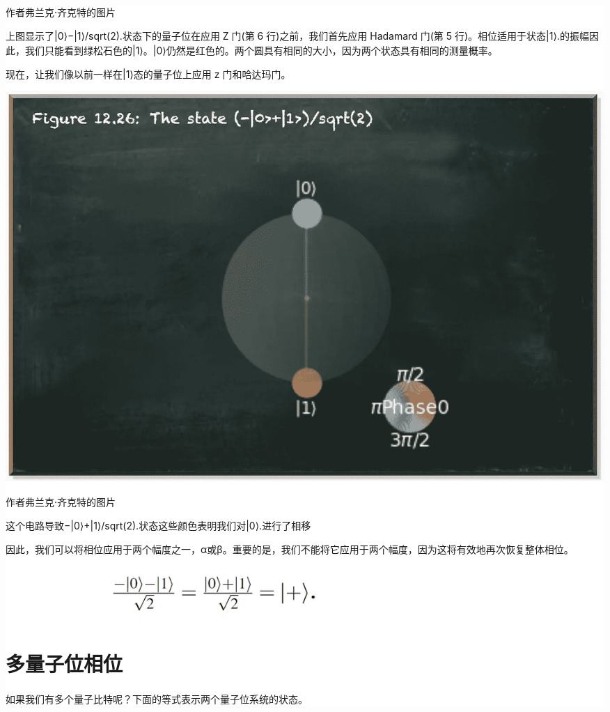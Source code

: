 作者弗兰克·齐克特的图片

上图显示了|0⟩−|1⟩/sqrt(2).状态下的量子位在应用 Z 门(第 6 行)之前，我们首先应用 Hadamard 门(第 5 行)。相位适用于状态|1⟩.的振幅因此，我们只能看到绿松石色的|1⟩。|0⟩仍然是红色的。两个圆具有相同的大小，因为两个状态具有相同的测量概率。

现在，让我们像以前一样在|1⟩态的量子位上应用 z 门和哈达玛门。

![](img/428f9811a71d44dda62dc74edb254c94.png)

作者弗兰克·齐克特的图片

这个电路导致−|0⟩+|1⟩/sqrt(2).状态这些颜色表明我们对|0⟩.进行了相移

因此，我们可以将相位应用于两个幅度之一，α或β。重要的是，我们不能将它应用于两个幅度，因为这将有效地再次恢复整体相位。

![](img/04cdae0e08d3ea89503289c4f39a73ae.png)

# 多量子位相位

如果我们有多个量子比特呢？下面的等式表示两个量子位系统的状态。
